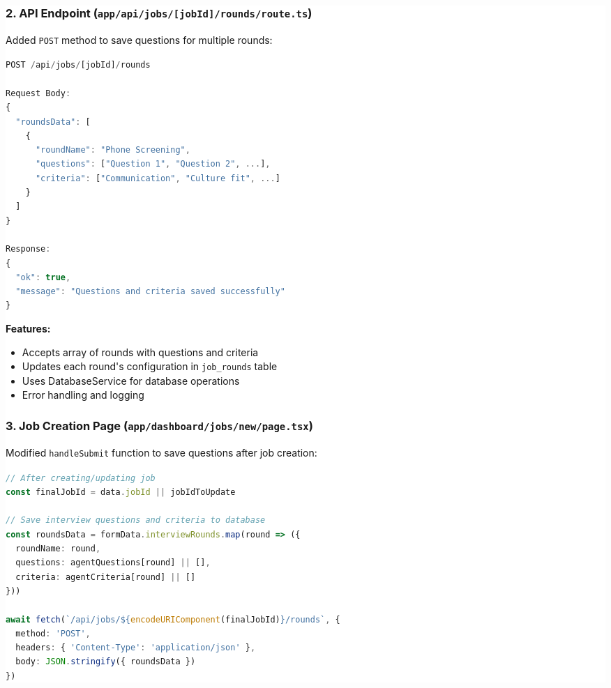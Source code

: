 ### 2. API Endpoint (`app/api/jobs/[jobId]/rounds/route.ts`)

Added `POST` method to save questions for multiple rounds:

```typescript
POST /api/jobs/[jobId]/rounds

Request Body:
{
  "roundsData": [
    {
      "roundName": "Phone Screening",
      "questions": ["Question 1", "Question 2", ...],
      "criteria": ["Communication", "Culture fit", ...]
    }
  ]
}

Response:
{
  "ok": true,
  "message": "Questions and criteria saved successfully"
}
```

**Features:**
- Accepts array of rounds with questions and criteria
- Updates each round's configuration in `job_rounds` table
- Uses DatabaseService for database operations
- Error handling and logging

### 3. Job Creation Page (`app/dashboard/jobs/new/page.tsx`)

Modified `handleSubmit` function to save questions after job creation:

```typescript
// After creating/updating job
const finalJobId = data.jobId || jobIdToUpdate

// Save interview questions and criteria to database
const roundsData = formData.interviewRounds.map(round => ({
  roundName: round,
  questions: agentQuestions[round] || [],
  criteria: agentCriteria[round] || []
}))

await fetch(`/api/jobs/${encodeURIComponent(finalJobId)}/rounds`, {
  method: 'POST',
  headers: { 'Content-Type': 'application/json' },
  body: JSON.stringify({ roundsData })
})
```
